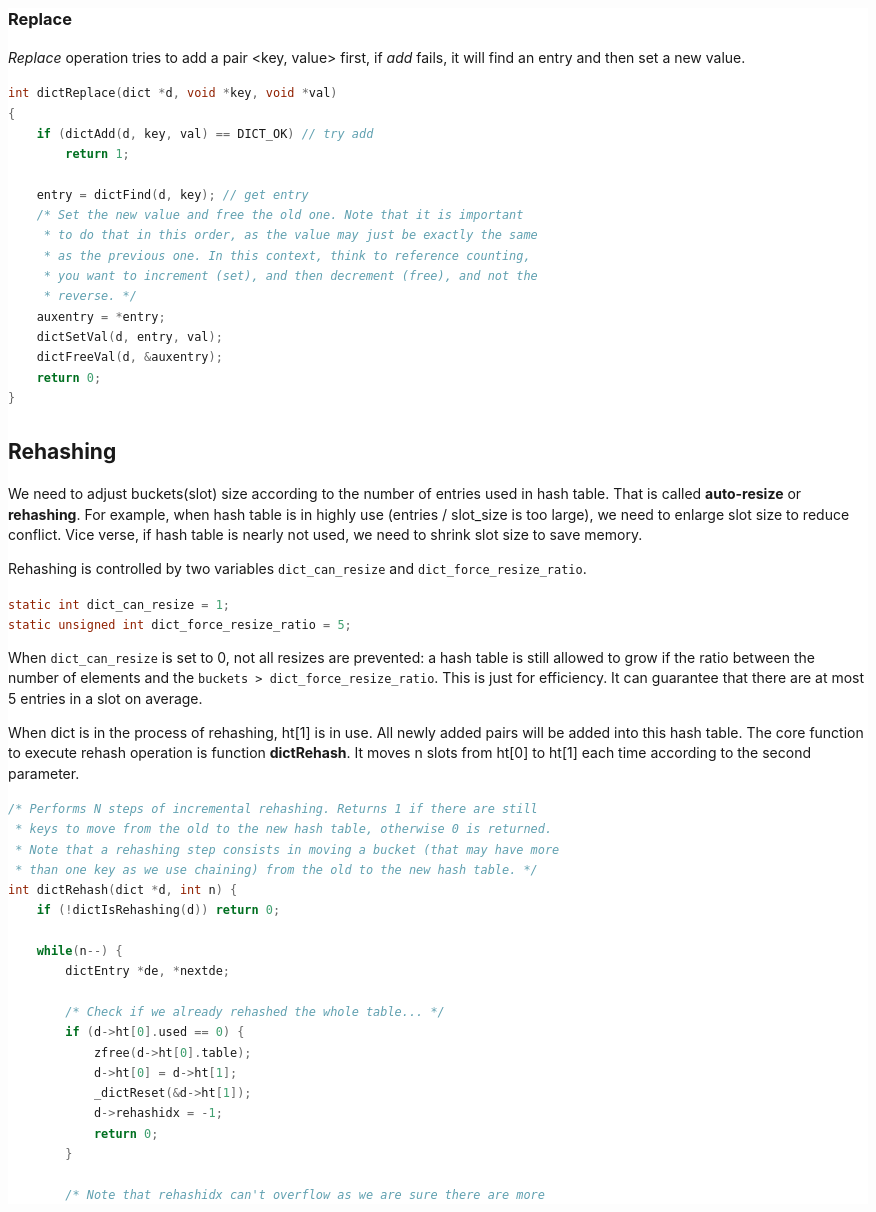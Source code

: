 
### Replace
*Replace* operation tries to add a pair <key, value> first, if *add* fails, it will find an entry and then set a new value.

```c
int dictReplace(dict *d, void *key, void *val)
{
    if (dictAdd(d, key, val) == DICT_OK) // try add
        return 1;

    entry = dictFind(d, key); // get entry
    /* Set the new value and free the old one. Note that it is important
     * to do that in this order, as the value may just be exactly the same
     * as the previous one. In this context, think to reference counting,
     * you want to increment (set), and then decrement (free), and not the
     * reverse. */
    auxentry = *entry;
    dictSetVal(d, entry, val);
    dictFreeVal(d, &auxentry);
    return 0;
}
```

## Rehashing
We need to adjust buckets(slot) size according to the number of entries used in hash table. That is called **auto-resize** or **rehashing**. For example, when hash table is in highly use (entries / slot_size is too large), we need to enlarge slot size to reduce conflict. Vice verse, if hash table is nearly not used, we need to shrink slot size to save memory.

Rehashing is controlled by two variables `dict_can_resize` and `dict_force_resize_ratio`.

```c
static int dict_can_resize = 1;
static unsigned int dict_force_resize_ratio = 5;
```

When `dict_can_resize` is set to 0, not all resizes are prevented: a hash table is still allowed to grow if the ratio between the number of elements and the `buckets > dict_force_resize_ratio`. This is just for efficiency. It can guarantee that there are at most 5 entries in a slot on average.

When dict is in the process of rehashing, ht[1] is in use. All newly added pairs will be added into this hash table. The core function to execute rehash operation is function **dictRehash**. It moves n slots from ht[0] to ht[1] each time according to the second parameter.

```c
/* Performs N steps of incremental rehashing. Returns 1 if there are still
 * keys to move from the old to the new hash table, otherwise 0 is returned.
 * Note that a rehashing step consists in moving a bucket (that may have more
 * than one key as we use chaining) from the old to the new hash table. */
int dictRehash(dict *d, int n) {
    if (!dictIsRehashing(d)) return 0;

    while(n--) {
        dictEntry *de, *nextde;

        /* Check if we already rehashed the whole table... */
        if (d->ht[0].used == 0) {
            zfree(d->ht[0].table);
            d->ht[0] = d->ht[1];
            _dictReset(&d->ht[1]);
            d->rehashidx = -1;
            return 0;
        }

        /* Note that rehashidx can't overflow as we are sure there are more
```